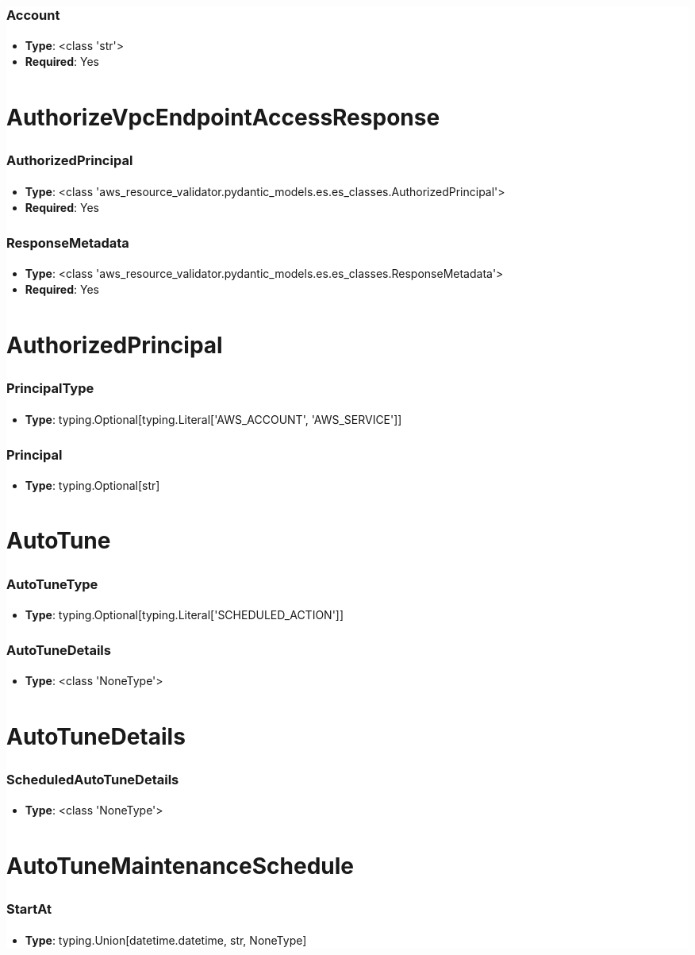 ### Account
- **Type**: <class 'str'>
- **Required**: Yes


# AuthorizeVpcEndpointAccessResponse

### AuthorizedPrincipal
- **Type**: <class 'aws_resource_validator.pydantic_models.es.es_classes.AuthorizedPrincipal'>
- **Required**: Yes

### ResponseMetadata
- **Type**: <class 'aws_resource_validator.pydantic_models.es.es_classes.ResponseMetadata'>
- **Required**: Yes


# AuthorizedPrincipal

### PrincipalType
- **Type**: typing.Optional[typing.Literal['AWS_ACCOUNT', 'AWS_SERVICE']]

### Principal
- **Type**: typing.Optional[str]


# AutoTune

### AutoTuneType
- **Type**: typing.Optional[typing.Literal['SCHEDULED_ACTION']]

### AutoTuneDetails
- **Type**: <class 'NoneType'>


# AutoTuneDetails

### ScheduledAutoTuneDetails
- **Type**: <class 'NoneType'>


# AutoTuneMaintenanceSchedule

### StartAt
- **Type**: typing.Union[datetime.datetime, str, NoneType]
